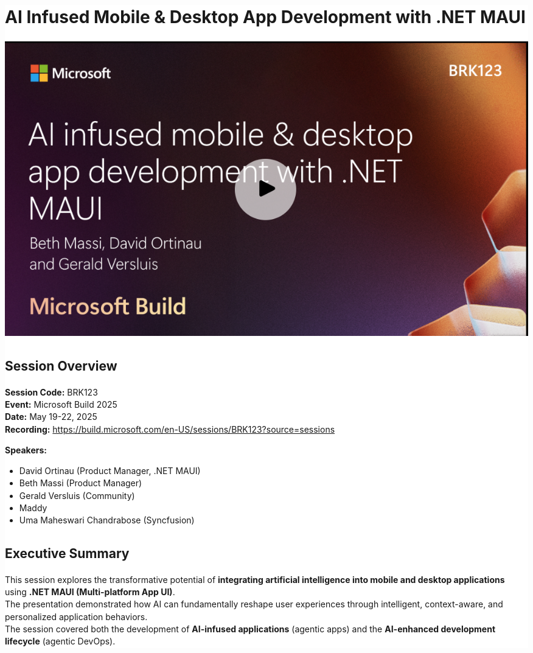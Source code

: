 # AI Infused Mobile & Desktop App Development with .NET MAUI

![alt text](<images/mobile and desktop app development with dotnet maui.png>)

## Session Overview

**Session Code:** BRK123  
**Event:** Microsoft Build 2025  
**Date:** May 19-22, 2025  
**Recording:** https://build.microsoft.com/en-US/sessions/BRK123?source=sessions

**Speakers:**

- David Ortinau (Product Manager, .NET MAUI)
- Beth Massi (Product Manager)
- Gerald Versluis (Community)
- Maddy
- Uma Maheswari Chandrabose (Syncfusion)

## Executive Summary

This session explores the transformative potential of **integrating artificial intelligence into mobile and desktop applications** using **.NET MAUI (Multi-platform App UI)**.<br>
The presentation demonstrated how AI can fundamentally reshape user experiences through intelligent, context-aware, and personalized application behaviors.<br>
The session covered both the development of **AI-infused applications** (agentic apps) and the **AI-enhanced development lifecycle** (agentic DevOps).
